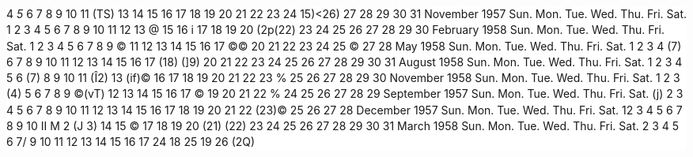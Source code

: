 4 _5_ 6 7 8 9 10
11 (TS) 13 14 15 16 17
18 19 20 21 22 23 24
15)<26) 27 28 29 30 31
November 1957
Sun. Mon. Tue. Wed. Thu. Fri. Sat.
1 2
3 4 5 6 7 8 9
10 11 12 13 @ 15 16
i
17 18 19 20 (2p(22) 23
24 25 26 27 28 29 30
February 1958
Sun. Mon. Tue. Wed. Thu. Fri. Sat.
1
2 3 4 5 6 7 8
9 © 11 12 13 14 15
16 17 ©© 20 21 22
23 24 25 © 27 28
May 1958
Sun. Mon. Tue. Wed. Thu. Fri. Sat.
1 2 3
4 (7) 6 7 8 9 10
11 12 13 14 15 16 17
(18) (]9) 20 21 22 23 24
25 26 27 28 29 30 31
August 1958
Sun. Mon. Tue. Wed. Thu. Fri. Sat.
1 2
3 4 5 6 (7) 8 9
10 11 (Î2) 13 (if)© 16
17 18 19 20 21 22 23
% 25 26 27 28 29 30
November 1958
Sun. Mon. Tue. Wed. Thu. Fri. Sat.
1
2 3 (4) 5 6 7 8
9 ©(vT) 12 13 14 15
16 17 © 19 20 21 22
% 24 25 26 27 28 29
September 1957
Sun. Mon. Tue. Wed. Thu. Fri. Sat.
(j) 2 3 4 5 6 7
8 9 10 11 12 13 14
15 16 17 18 19 20 21
22 (23)© 25 26 27 28
December 1957
Sun. Mon. Tue. Wed. Thu. Fri. Sat.
12 3 4 5 6 7
8 9 10 II M 2 (J 3) 14
15 © 17 18 19 20 (21)
(22) 23 24 25 26 27 28
29 30 31
March 1958
Sun. Mon. Tue. Wed. Thu. Fri. Sat.
2 3 4 5 6 7/
9 10 11 12 13 14 15
16 17
24
18
25
19
26
(2Q)